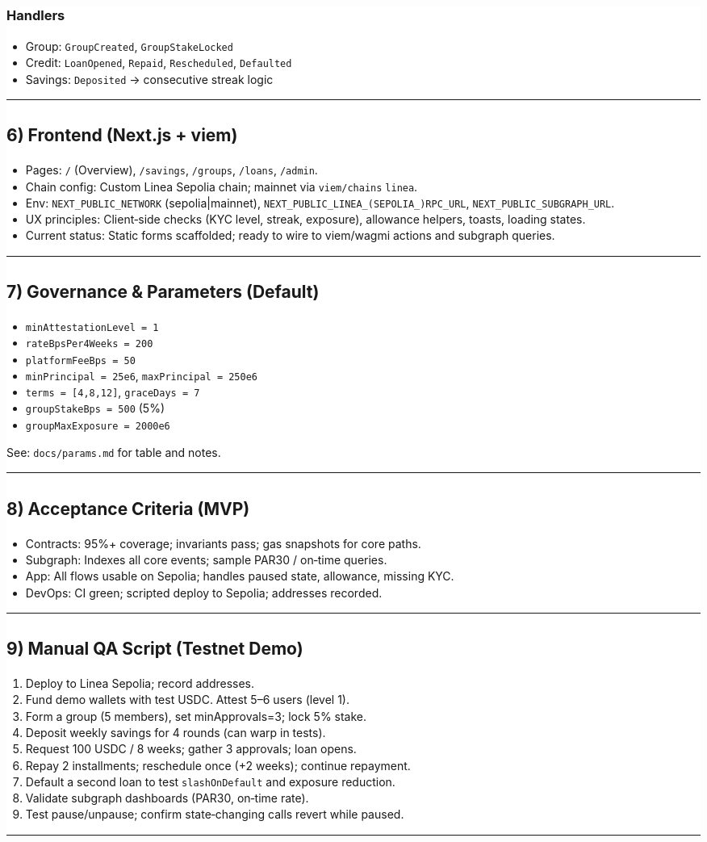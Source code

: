 ### Handlers
- Group: `GroupCreated`, `GroupStakeLocked`
- Credit: `LoanOpened`, `Repaid`, `Rescheduled`, `Defaulted`
- Savings: `Deposited` → consecutive streak logic

---

## 6) Frontend (Next.js + viem)

- Pages: `/` (Overview), `/savings`, `/groups`, `/loans`, `/admin`.
- Chain config: Custom Linea Sepolia chain; mainnet via `viem/chains` `linea`.
- Env: `NEXT_PUBLIC_NETWORK` (sepolia|mainnet), `NEXT_PUBLIC_LINEA_(SEPOLIA_)RPC_URL`, `NEXT_PUBLIC_SUBGRAPH_URL`.
- UX principles: Client‑side checks (KYC level, streak, exposure), allowance helpers, toasts, loading states.
- Current status: Static forms scaffolded; ready to wire to viem/wagmi actions and subgraph queries.

---

## 7) Governance & Parameters (Default)

- `minAttestationLevel = 1`
- `rateBpsPer4Weeks = 200`
- `platformFeeBps = 50`
- `minPrincipal = 25e6`, `maxPrincipal = 250e6`
- `terms = [4,8,12]`, `graceDays = 7`
- `groupStakeBps = 500` (5%)
- `groupMaxExposure = 2000e6`

See: `docs/params.md` for table and notes.

---

## 8) Acceptance Criteria (MVP)

- Contracts: 95%+ coverage; invariants pass; gas snapshots for core paths.
- Subgraph: Indexes all core events; sample PAR30 / on‑time queries.
- App: All flows usable on Sepolia; handles paused state, allowance, missing KYC.
- DevOps: CI green; scripted deploy to Sepolia; addresses recorded.

---

## 9) Manual QA Script (Testnet Demo)

1. Deploy to Linea Sepolia; record addresses.
2. Fund demo wallets with test USDC. Attest 5–6 users (level 1).
3. Form a group (5 members), set minApprovals=3; lock 5% stake.
4. Deposit weekly savings for 4 rounds (can warp in tests).
5. Request 100 USDC / 8 weeks; gather 3 approvals; loan opens.
6. Repay 2 installments; reschedule once (+2 weeks); continue repayment.
7. Default a second loan to test `slashOnDefault` and exposure reduction.
8. Validate subgraph dashboards (PAR30, on‑time rate).
9. Test pause/unpause; confirm state‑changing calls revert while paused.

---